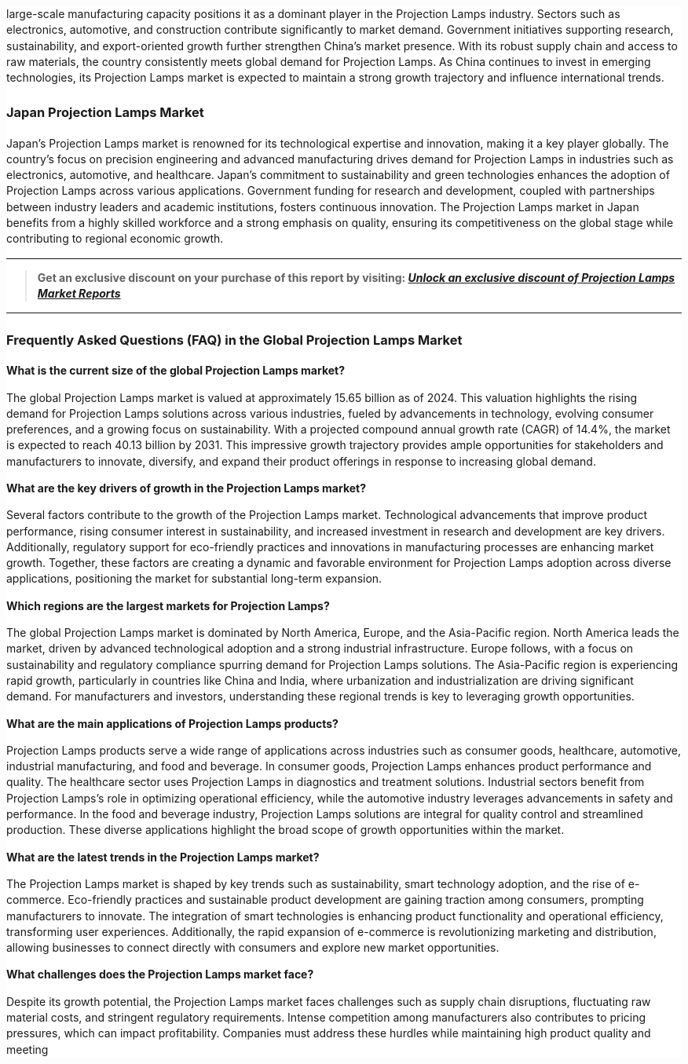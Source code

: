 large-scale manufacturing capacity positions it as a dominant player in the Projection Lamps industry. Sectors such as electronics, automotive, and construction contribute significantly to market demand. Government initiatives supporting research, sustainability, and export-oriented growth further strengthen China&rsquo;s market presence. With its robust supply chain and access to raw materials, the country consistently meets global demand for Projection Lamps. As China continues to invest in emerging technologies, its Projection Lamps market is expected to maintain a strong growth trajectory and influence international trends.</p><h3>Japan Projection Lamps Market</h3><p>Japan&rsquo;s Projection Lamps market is renowned for its technological expertise and innovation, making it a key player globally. The country&rsquo;s focus on precision engineering and advanced manufacturing drives demand for Projection Lamps in industries such as electronics, automotive, and healthcare. Japan&rsquo;s commitment to sustainability and green technologies enhances the adoption of Projection Lamps across various applications. Government funding for research and development, coupled with partnerships between industry leaders and academic institutions, fosters continuous innovation. The Projection Lamps market in Japan benefits from a highly skilled workforce and a strong emphasis on quality, ensuring its competitiveness on the global stage while contributing to regional economic growth.</p><hr /><blockquote><p><strong>Get an exclusive discount on your purchase of this report by visiting: <em><a href="://marketresearchpulse.com/ask-for-discount/3827?utm_source=Github&amp;utm_medium=029">Unlock an exclusive discount of Projection Lamps Market Reports</a></em>&nbsp;</strong></p></blockquote><hr /><h3>Frequently Asked Questions (FAQ) in the Global Projection Lamps Market</h3><p><strong>What is the current size of the global Projection Lamps market?</strong></p><p>The global Projection Lamps market is valued at approximately 15.65 billion as of 2024. This valuation highlights the rising demand for Projection Lamps solutions across various industries, fueled by advancements in technology, evolving consumer preferences, and a growing focus on sustainability. With a projected compound annual growth rate (CAGR) of 14.4%, the market is expected to reach 40.13 billion by 2031. This impressive growth trajectory provides ample opportunities for stakeholders and manufacturers to innovate, diversify, and expand their product offerings in response to increasing global demand.</p><p><strong>What are the key drivers of growth in the Projection Lamps market?</strong></p><p>Several factors contribute to the growth of the Projection Lamps market. Technological advancements that improve product performance, rising consumer interest in sustainability, and increased investment in research and development are key drivers. Additionally, regulatory support for eco-friendly practices and innovations in manufacturing processes are enhancing market growth. Together, these factors are creating a dynamic and favorable environment for Projection Lamps adoption across diverse applications, positioning the market for substantial long-term expansion.</p><p><strong>Which regions are the largest markets for Projection Lamps?</strong></p><p>The global Projection Lamps market is dominated by North America, Europe, and the Asia-Pacific region. North America leads the market, driven by advanced technological adoption and a strong industrial infrastructure. Europe follows, with a focus on sustainability and regulatory compliance spurring demand for Projection Lamps solutions. The Asia-Pacific region is experiencing rapid growth, particularly in countries like China and India, where urbanization and industrialization are driving significant demand. For manufacturers and investors, understanding these regional trends is key to leveraging growth opportunities.</p><p><strong>What are the main applications of Projection Lamps products?</strong></p><p>Projection Lamps products serve a wide range of applications across industries such as consumer goods, healthcare, automotive, industrial manufacturing, and food and beverage. In consumer goods, Projection Lamps enhances product performance and quality. The healthcare sector uses Projection Lamps in diagnostics and treatment solutions. Industrial sectors benefit from Projection Lamps&rsquo;s role in optimizing operational efficiency, while the automotive industry leverages advancements in safety and performance. In the food and beverage industry, Projection Lamps solutions are integral for quality control and streamlined production. These diverse applications highlight the broad scope of growth opportunities within the market.</p><p><strong>What are the latest trends in the Projection Lamps market?</strong></p><p>The Projection Lamps market is shaped by key trends such as sustainability, smart technology adoption, and the rise of e-commerce. Eco-friendly practices and sustainable product development are gaining traction among consumers, prompting manufacturers to innovate. The integration of smart technologies is enhancing product functionality and operational efficiency, transforming user experiences. Additionally, the rapid expansion of e-commerce is revolutionizing marketing and distribution, allowing businesses to connect directly with consumers and explore new market opportunities.</p><p><strong>What challenges does the Projection Lamps market face?</strong></p><p>Despite its growth potential, the Projection Lamps market faces challenges such as supply chain disruptions, fluctuating raw material costs, and stringent regulatory requirements. Intense competition among manufacturers also contributes to pricing pressures, which can impact profitability. Companies must address these hurdles while maintaining high product quality and meeting